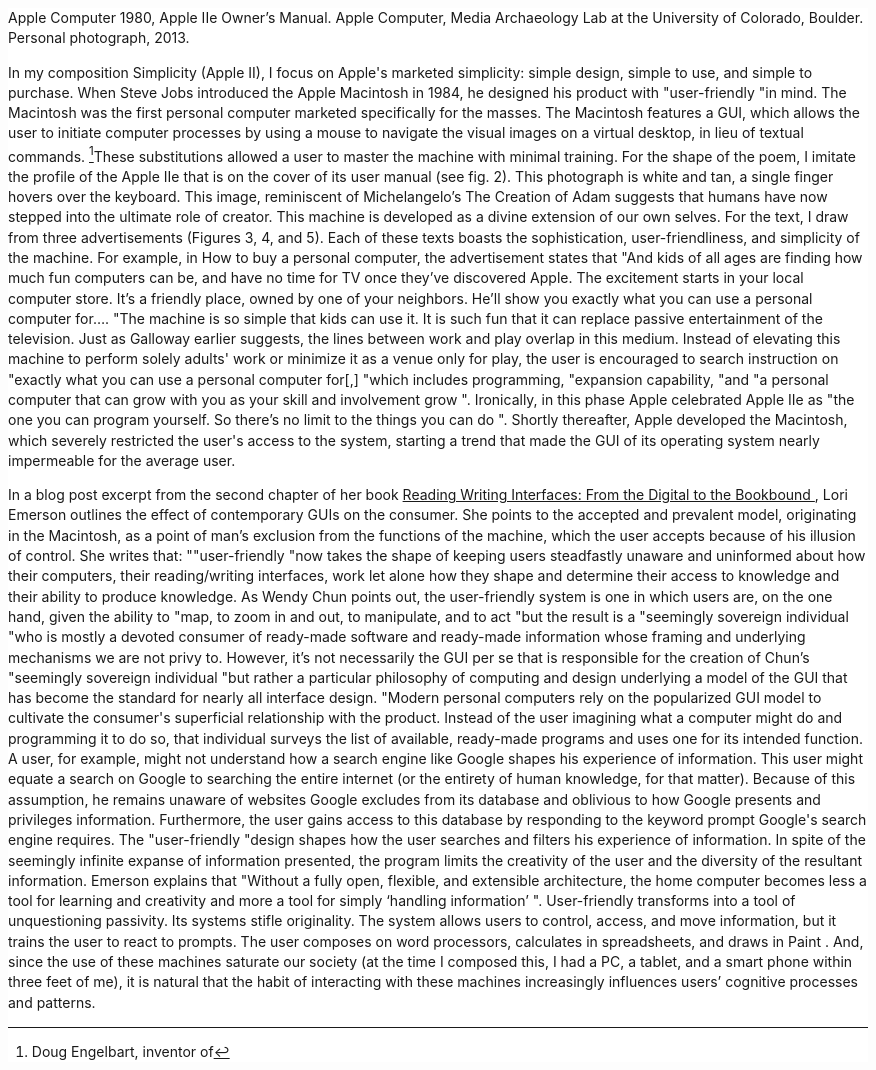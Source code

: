 
Apple Computer 1980, Apple IIe Owner’s Manual. Apple Computer, Media Archaeology Lab at the University of Colorado, Boulder. Personal photograph, 2013. 


In my composition Simplicity (Apple II), I focus on Apple's marketed simplicity: simple design, simple to use, and simple to purchase. When Steve Jobs introduced the Apple Macintosh in 1984, he designed his product with "user-friendly "in mind. The Macintosh was the first personal computer marketed specifically for the masses. The Macintosh features a GUI, which allows the user to initiate computer processes by using a mouse to navigate the visual images on a virtual desktop, in lieu of textual commands. [^2]These substitutions allowed a user to master the machine with minimal training. For the shape of the poem, I imitate the profile of the Apple IIe that is on the cover of its user manual (see fig. 2). This photograph is white and tan, a single finger hovers over the keyboard. This image, reminiscent of Michelangelo’s The Creation of Adam suggests that humans have now stepped into the ultimate role of creator. This machine is developed as a divine extension of our own selves. For the text, I draw from three advertisements (Figures 3, 4, and 5). Each of these texts boasts the sophistication, user-friendliness, and simplicity of the machine. For example, in How to buy a personal computer, the advertisement states that "And kids of all ages are finding how much fun computers can be, and have no time for TV once they’ve discovered Apple. The excitement starts in your local computer store. It’s a friendly place, owned by one of your neighbors. He’ll show you exactly what you can use a personal computer for…. "The machine is so simple that kids can use it. It is such fun that it can replace passive entertainment of the television. Just as Galloway earlier suggests, the lines between work and play overlap in this medium. Instead of elevating this machine to perform solely adults' work or minimize it as a venue only for play, the user is encouraged to search instruction on "exactly what you can use a personal computer for[,] "which includes programming, "expansion capability, "and "a personal computer that can grow with you as your skill and involvement grow ". Ironically, in this phase Apple celebrated Apple IIe as "the one you can program yourself. So there’s no limit to the things you can do ". Shortly thereafter, Apple developed the Macintosh, which severely restricted the user's access to the system, starting a trend that made the GUI of its operating system nearly impermeable for the average user. 

In a blog post excerpt from the second chapter of her book [Reading Writing Interfaces: From the Digital to the Bookbound ](http://loriemerson.net/2012/09/07/reading-writing-interfaces-book-project-description/), Lori Emerson outlines the effect of contemporary GUIs on the consumer. She points to the accepted and prevalent model, originating in the Macintosh, as a point of man’s exclusion from the functions of the machine, which the user accepts because of his illusion of control. She writes that: ""user-friendly "now takes the shape of keeping users steadfastly unaware and uninformed about how their computers, their reading/writing interfaces, work let alone how they shape and determine their access to knowledge and their ability to produce knowledge. As Wendy Chun points out, the user-friendly system is one in which users are, on the one hand, given the ability to "map, to zoom in and out, to manipulate, and to act "but the result is a "seemingly sovereign individual "who is mostly a devoted consumer of ready-made software and ready-made information whose framing and underlying mechanisms we are not privy to. However, it’s not necessarily the GUI per se that is responsible for the creation of Chun’s "seemingly sovereign individual "but rather a particular philosophy of computing and design underlying a model of the GUI that has become the standard for nearly all interface design. "Modern personal computers rely on the popularized GUI model to cultivate the consumer's superficial relationship with the product. Instead of the user imagining what a computer might do and programming it to do so, that individual surveys the list of available, ready-made programs and uses one for its intended function. A user, for example, might not understand how a search engine like Google shapes his experience of information. This user might equate a search on Google to searching the entire internet (or the entirety of human knowledge, for that matter). Because of this assumption, he remains unaware of websites Google excludes from its database and oblivious to how Google presents and privileges information. Furthermore, the user gains access to this database by responding to the keyword prompt Google's search engine requires. The "user-friendly "design shapes how the user searches and filters his experience of information. In spite of the seemingly infinite expanse of information presented, the program limits the creativity of the user and the diversity of the resultant information. Emerson explains that "Without a fully open, flexible, and extensible architecture, the home computer becomes less a tool for learning and creativity and more a tool for simply ‘handling information’ ". User-friendly transforms into a tool of unquestioning passivity. Its systems stifle originality. The system allows users to control, access, and move information, but it trains the user to react to prompts. The user composes on word processors, calculates in spreadsheets, and draws in Paint . And, since the use of these machines saturate our society (at the time I composed this, I had a PC, a tablet, and a smart phone within three feet of me), it is natural that the habit of interacting with these machines increasingly influences users’ cognitive processes and patterns. 


[^1]: For example, in David Daniels’ work The Flying
[^2]: Doug Engelbart, inventor of